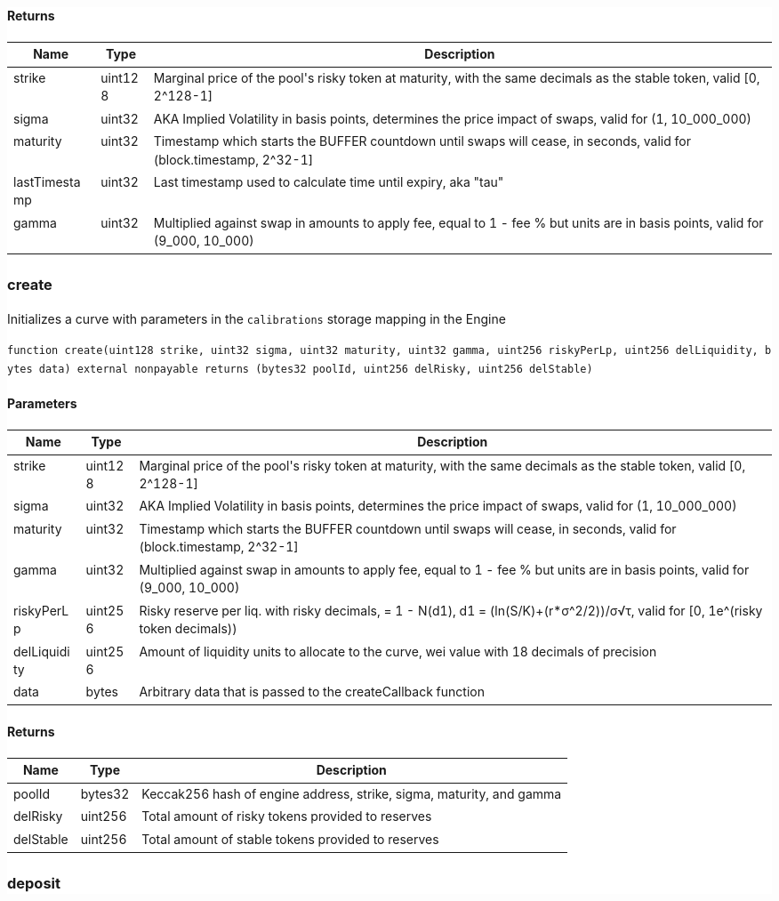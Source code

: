 #### Returns

| Name | Type | Description |
|---|---|---|
| strike | uint128 |          Marginal price of the pool&#39;s risky token at maturity, with the same decimals as the stable token, valid [0, 2^128-1] |
| sigma | uint32 |           AKA Implied Volatility in basis points, determines the price impact of swaps, valid for (1, 10_000_000) |
| maturity | uint32 |        Timestamp which starts the BUFFER countdown until swaps will cease, in seconds, valid for (block.timestamp, 2^32-1] |
| lastTimestamp | uint32 |   Last timestamp used to calculate time until expiry, aka &quot;tau&quot; |
| gamma | uint32 |           Multiplied against swap in amounts to apply fee, equal to 1 - fee % but units are in basis points, valid for (9_000, 10_000) |

### create

Initializes a curve with parameters in the `calibrations` storage mapping in the Engine

```solidity title="Solidity"
function create(uint128 strike, uint32 sigma, uint32 maturity, uint32 gamma, uint256 riskyPerLp, uint256 delLiquidity, bytes data) external nonpayable returns (bytes32 poolId, uint256 delRisky, uint256 delStable)
```




#### Parameters

| Name | Type | Description |
|---|---|---|
| strike | uint128 | Marginal price of the pool&#39;s risky token at maturity, with the same decimals as the stable token, valid [0, 2^128-1] |
| sigma | uint32 | AKA Implied Volatility in basis points, determines the price impact of swaps, valid for (1, 10_000_000) |
| maturity | uint32 | Timestamp which starts the BUFFER countdown until swaps will cease, in seconds, valid for (block.timestamp, 2^32-1] |
| gamma | uint32 | Multiplied against swap in amounts to apply fee, equal to 1 - fee % but units are in basis points, valid for (9_000, 10_000) |
| riskyPerLp | uint256 | Risky reserve per liq. with risky decimals, = 1 - N(d1), d1 = (ln(S/K)+(r*σ^2/2))/σ√τ, valid for [0, 1e^(risky token decimals)) |
| delLiquidity | uint256 | Amount of liquidity units to allocate to the curve, wei value with 18 decimals of precision |
| data | bytes | Arbitrary data that is passed to the createCallback function |

#### Returns

| Name | Type | Description |
|---|---|---|
| poolId | bytes32 |      Keccak256 hash of engine address, strike, sigma, maturity, and gamma |
| delRisky | uint256 |    Total amount of risky tokens provided to reserves |
| delStable | uint256 |   Total amount of stable tokens provided to reserves |

### deposit
